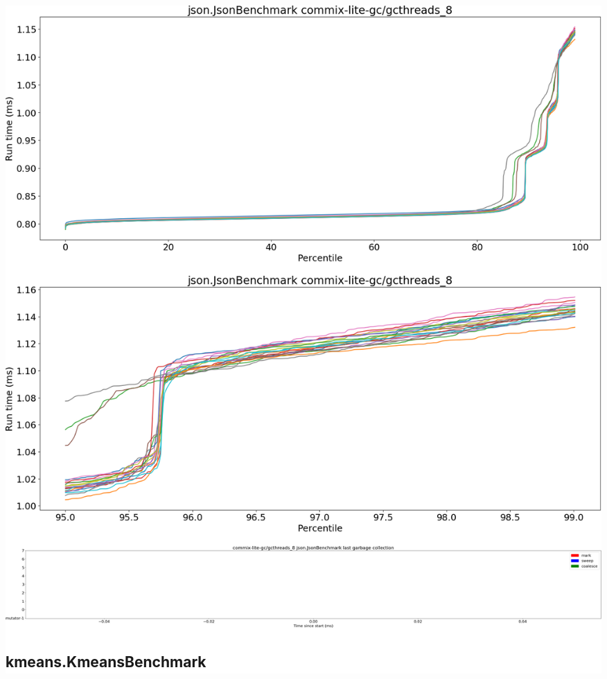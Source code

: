 ![json.JsonBenchmark commix-lite-gc/gcthreads_8](percentile_json.JsonBenchmark_conf2.png)

![json.JsonBenchmark commix-lite-gc/gcthreads_8](percentile_95plus_json.JsonBenchmark_conf2.png)

![commix-lite-gc/gcthreads_8 json.JsonBenchmark last garbage collection](example_gc_last_batches_conf2_3_json.JsonBenchmark.png)

## kmeans.KmeansBenchmark
